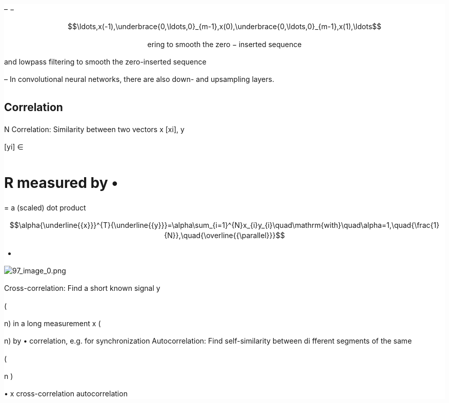 –
−

$$\ldots,x(-1),\underbrace{0,\ldots,0}_{m-1},x(0),\underbrace{0,\ldots,0}_{m-1},x(1),\ldots$$

$${\mathrm{ering~to~smooth~the~zero-inserted~sequence}}$$

and lowpass filtering to smooth the zero-inserted sequence

–
In convolutional neural networks, there are also down- and upsampling layers.

## Correlation

N
Correlation: Similarity between two vectors x
[xi], y

[yi] ∈

R
 measured by
•
=
=
a (scaled) dot product

 


$$\alpha{\underline{{x}}}^{T}{\underline{{y}}}=\alpha\sum_{i=1}^{N}x_{i}y_{i}\quad\mathrm{with}\quad\alpha=1,\quad{\frac{1}{N}},\quad{\overline{{\parallel}}}$$

 

 

+

![97_image_0.png](97_image_0.png)

Cross-correlation: Find a short known signal y

(

n) in a long measurement x
(

n) by
•
correlation, e.g. for synchronization Autocorrelation: Find self-similarity between di fferent segments of the same

(

n
)

•
x cross-correlation autocorrelation
